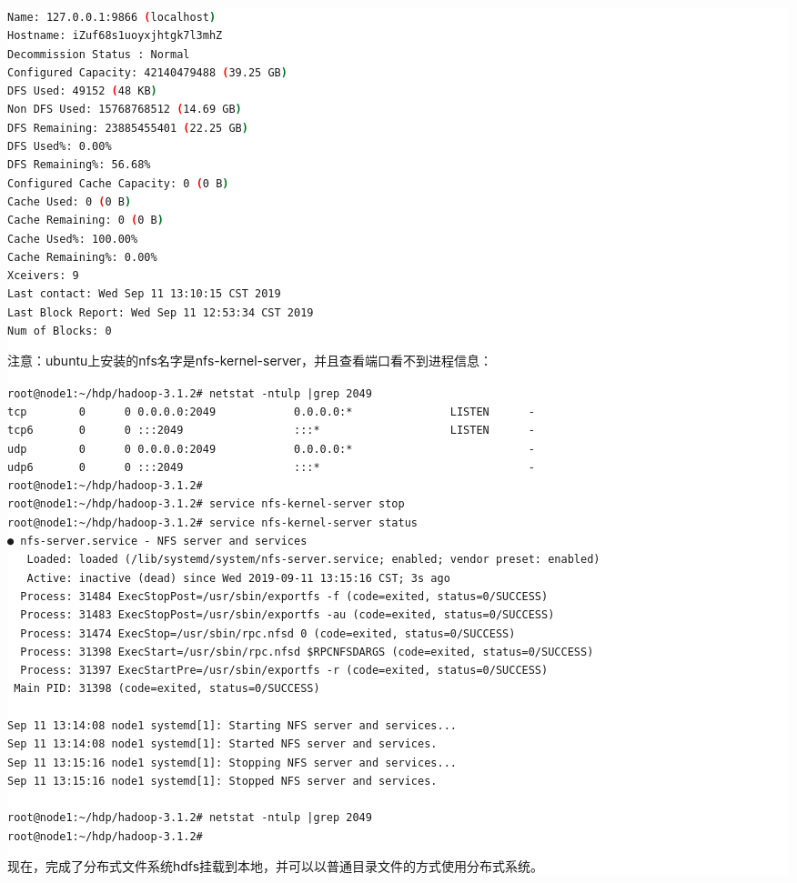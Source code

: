 ```bash
Name: 127.0.0.1:9866 (localhost)
Hostname: iZuf68s1uoyxjhtgk7l3mhZ
Decommission Status : Normal
Configured Capacity: 42140479488 (39.25 GB)
DFS Used: 49152 (48 KB)
Non DFS Used: 15768768512 (14.69 GB)
DFS Remaining: 23885455401 (22.25 GB)
DFS Used%: 0.00%
DFS Remaining%: 56.68%
Configured Cache Capacity: 0 (0 B)
Cache Used: 0 (0 B)
Cache Remaining: 0 (0 B)
Cache Used%: 100.00%
Cache Remaining%: 0.00%
Xceivers: 9
Last contact: Wed Sep 11 13:10:15 CST 2019
Last Block Report: Wed Sep 11 12:53:34 CST 2019
Num of Blocks: 0

```



注意：ubuntu上安装的nfs名字是nfs-kernel-server，并且查看端口看不到进程信息：


```
root@node1:~/hdp/hadoop-3.1.2# netstat -ntulp |grep 2049
tcp        0      0 0.0.0.0:2049            0.0.0.0:*               LISTEN      -                   
tcp6       0      0 :::2049                 :::*                    LISTEN      -                   
udp        0      0 0.0.0.0:2049            0.0.0.0:*                           -                   
udp6       0      0 :::2049                 :::*                                -                   
root@node1:~/hdp/hadoop-3.1.2# 
root@node1:~/hdp/hadoop-3.1.2# service nfs-kernel-server stop
root@node1:~/hdp/hadoop-3.1.2# service nfs-kernel-server status
● nfs-server.service - NFS server and services
   Loaded: loaded (/lib/systemd/system/nfs-server.service; enabled; vendor preset: enabled)
   Active: inactive (dead) since Wed 2019-09-11 13:15:16 CST; 3s ago
  Process: 31484 ExecStopPost=/usr/sbin/exportfs -f (code=exited, status=0/SUCCESS)
  Process: 31483 ExecStopPost=/usr/sbin/exportfs -au (code=exited, status=0/SUCCESS)
  Process: 31474 ExecStop=/usr/sbin/rpc.nfsd 0 (code=exited, status=0/SUCCESS)
  Process: 31398 ExecStart=/usr/sbin/rpc.nfsd $RPCNFSDARGS (code=exited, status=0/SUCCESS)
  Process: 31397 ExecStartPre=/usr/sbin/exportfs -r (code=exited, status=0/SUCCESS)
 Main PID: 31398 (code=exited, status=0/SUCCESS)

Sep 11 13:14:08 node1 systemd[1]: Starting NFS server and services...
Sep 11 13:14:08 node1 systemd[1]: Started NFS server and services.
Sep 11 13:15:16 node1 systemd[1]: Stopping NFS server and services...
Sep 11 13:15:16 node1 systemd[1]: Stopped NFS server and services.

root@node1:~/hdp/hadoop-3.1.2# netstat -ntulp |grep 2049
root@node1:~/hdp/hadoop-3.1.2# 

```

现在，完成了分布式文件系统hdfs挂载到本地，并可以以普通目录文件的方式使用分布式系统。  